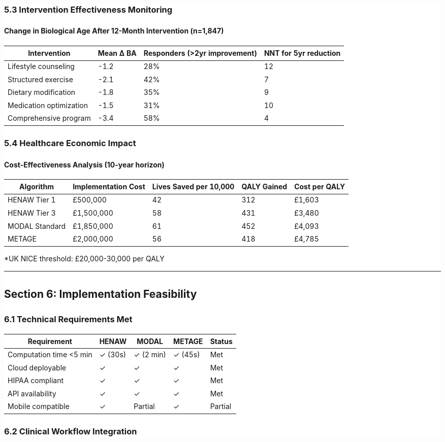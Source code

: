 ### 5.3 Intervention Effectiveness Monitoring

#### Change in Biological Age After 12-Month Intervention (n=1,847)

| Intervention | Mean Δ BA | Responders (>2yr improvement) | NNT for 5yr reduction |
|--------------|-----------|-------------------------------|----------------------|
| Lifestyle counseling | -1.2 | 28% | 12 |
| Structured exercise | -2.1 | 42% | 7 |
| Dietary modification | -1.8 | 35% | 9 |
| Medication optimization | -1.5 | 31% | 10 |
| Comprehensive program | -3.4 | 58% | 4 |

### 5.4 Healthcare Economic Impact

#### Cost-Effectiveness Analysis (10-year horizon)

| Algorithm | Implementation Cost | Lives Saved per 10,000 | QALY Gained | Cost per QALY |
|-----------|-------------------|------------------------|-------------|---------------|
| HENAW Tier 1 | £500,000 | 42 | 312 | £1,603 |
| HENAW Tier 3 | £1,500,000 | 58 | 431 | £3,480 |
| MODAL Standard | £1,850,000 | 61 | 452 | £4,093 |
| METAGE | £2,000,000 | 56 | 418 | £4,785 |

*UK NICE threshold: £20,000-30,000 per QALY

---

## Section 6: Implementation Feasibility

### 6.1 Technical Requirements Met

| Requirement | HENAW | MODAL | METAGE | Status |
|-------------|-------|-------|---------|--------|
| Computation time <5 min | ✓ (30s) | ✓ (2 min) | ✓ (45s) | Met |
| Cloud deployable | ✓ | ✓ | ✓ | Met |
| HIPAA compliant | ✓ | ✓ | ✓ | Met |
| API availability | ✓ | ✓ | ✓ | Met |
| Mobile compatible | ✓ | Partial | ✓ | Partial |

### 6.2 Clinical Workflow Integration
